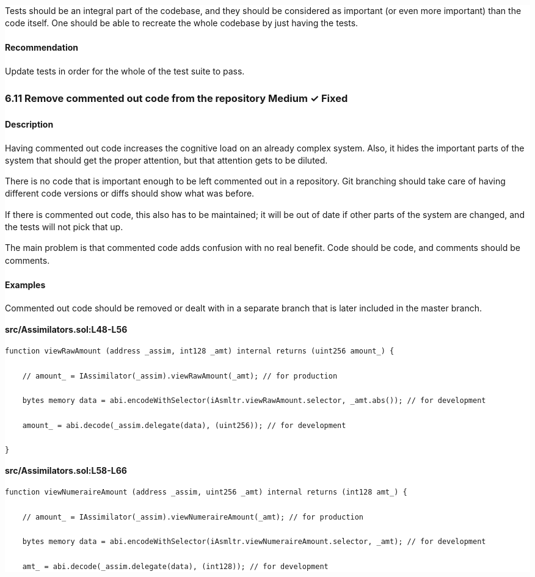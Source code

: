 Tests should be an integral part of the codebase, and they should be
considered as important (or even more important) than the code itself. One
should be able to recreate the whole codebase by just having the tests.

#### Recommendation

Update tests in order for the whole of the test suite to pass.

### 6.11 Remove commented out code from the repository Medium ✓ Fixed

#### Description

Having commented out code increases the cognitive load on an already complex
system. Also, it hides the important parts of the system that should get the
proper attention, but that attention gets to be diluted.

There is no code that is important enough to be left commented out in a
repository. Git branching should take care of having different code versions
or diffs should show what was before.

If there is commented out code, this also has to be maintained; it will be out
of date if other parts of the system are changed, and the tests will not pick
that up.

The main problem is that commented code adds confusion with no real benefit.
Code should be code, and comments should be comments.

#### Examples

Commented out code should be removed or dealt with in a separate branch that
is later included in the master branch.

**src/Assimilators.sol:L48-L56**

    
    
    function viewRawAmount (address _assim, int128 _amt) internal returns (uint256 amount_) {
    
        // amount_ = IAssimilator(_assim).viewRawAmount(_amt); // for production
    
        bytes memory data = abi.encodeWithSelector(iAsmltr.viewRawAmount.selector, _amt.abs()); // for development
    
        amount_ = abi.decode(_assim.delegate(data), (uint256)); // for development
    
    }
    

**src/Assimilators.sol:L58-L66**

    
    
    function viewNumeraireAmount (address _assim, uint256 _amt) internal returns (int128 amt_) {
    
        // amount_ = IAssimilator(_assim).viewNumeraireAmount(_amt); // for production
    
        bytes memory data = abi.encodeWithSelector(iAsmltr.viewNumeraireAmount.selector, _amt); // for development
    
        amt_ = abi.decode(_assim.delegate(data), (int128)); // for development
    